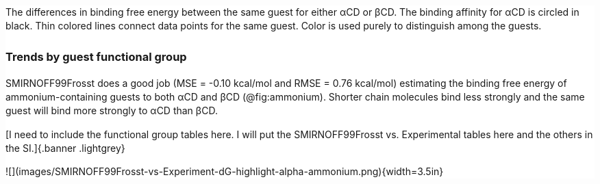 The differences in binding free energy between the same guest for either αCD or βCD. The binding affinity for αCD is circled in black. Thin colored lines connect data points for the same guest. Color is used purely to distinguish among the guests.
</div>

### Trends by guest functional group

SMIRNOFF99Frosst does a good job (MSE = -0.10 kcal/mol and RMSE = 0.76 kcal/mol) estimating the binding free energy of ammonium-containing guests to both αCD and βCD (@fig:ammonium).
Shorter chain molecules bind less strongly and the same guest will bind more strongly to αCD than βCD.

[I need to include the functional group tables here. I will put the SMIRNOFF99Frosst vs. Experimental tables here and the others in the SI.]{.banner .lightgrey}

<div id="fig:ammonium">
![](images/SMIRNOFF99Frosst-vs-Experiment-dG-highlight-alpha-ammonium.png){width=3.5in}